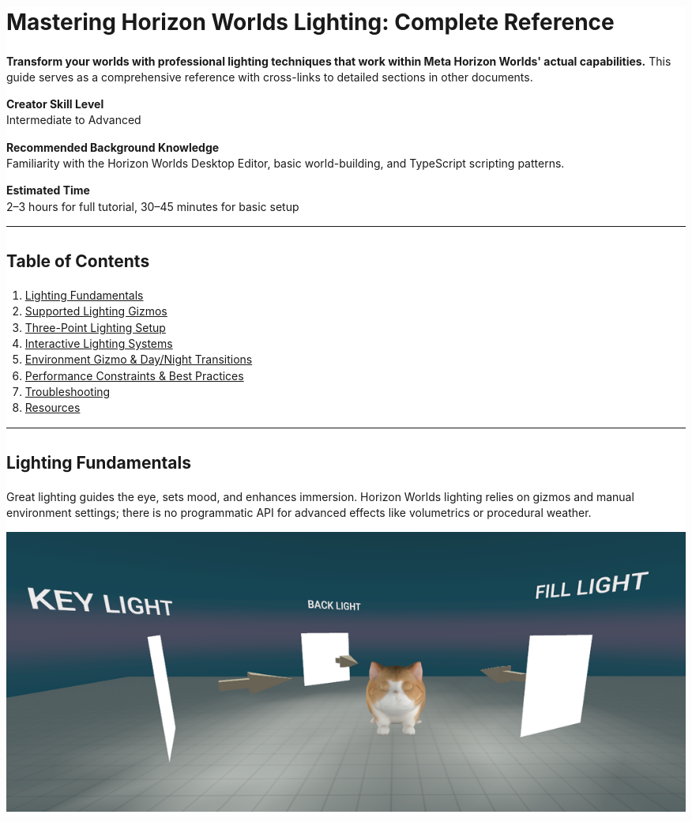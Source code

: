 # Mastering Horizon Worlds Lighting: Complete Reference

**Transform your worlds with professional lighting techniques that work within Meta Horizon Worlds' actual capabilities.** This guide serves as a comprehensive reference with cross-links to detailed sections in other documents.

**Creator Skill Level**  
Intermediate to Advanced

**Recommended Background Knowledge**  
Familiarity with the Horizon Worlds Desktop Editor, basic world-building, and TypeScript scripting patterns.

**Estimated Time**  
2–3 hours for full tutorial, 30–45 minutes for basic setup

---

## Table of Contents

1. [Lighting Fundamentals](#lighting-fundamentals)
2. [Supported Lighting Gizmos](#supported-lighting-gizmos)
3. [Three-Point Lighting Setup](#three-point-lighting-setup)
4. [Interactive Lighting Systems](#interactive-lighting-systems)
5. [Environment Gizmo & Day/Night Transitions](#environment-gizmo--daynight-transitions)
6. [Performance Constraints & Best Practices](#performance-constraints--best-practices)
7. [Troubleshooting](#troubleshooting)
8. [Resources](#resources)

---

## Lighting Fundamentals

Great lighting guides the eye, sets mood, and enhances immersion. Horizon Worlds lighting relies on gizmos and manual environment settings; there is no programmatic API for advanced effects like volumetrics or procedural weather.

![Lighting Fundamentals Overview](./assets/3PointLight.png)
